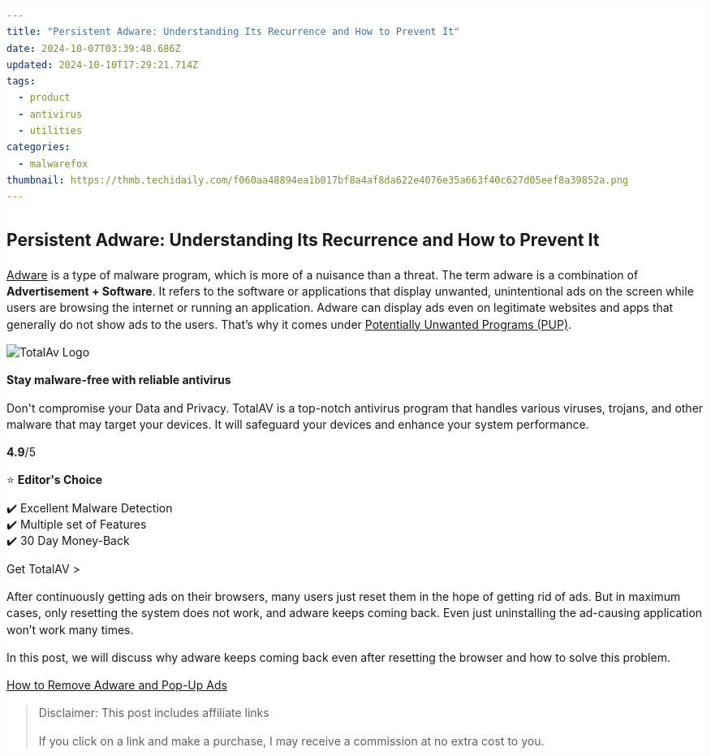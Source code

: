 ```yaml
---
title: "Persistent Adware: Understanding Its Recurrence and How to Prevent It"
date: 2024-10-07T03:39:48.686Z
updated: 2024-10-10T17:29:21.714Z
tags:
  - product
  - antivirus
  - utilities
categories:
  - malwarefox
thumbnail: https://thmb.techidaily.com/f060aa48894ea1b017bf8a4af8da622e4076e35a663f40c627d05eef8a39852a.png
---
```


## Persistent Adware: Understanding Its Recurrence and How to Prevent It

[Adware](https://tools.techidaily.com/malwarefox/products/) is a type of malware program, which is more of a nuisance than a threat. The term adware is a combination of **Advertisement + Software**. It refers to the software or applications that display unwanted, unintentional ads on the screen while users are browsing the internet or running an application. Adware can display ads even on legitimate websites and apps that generally do not show ads to the users. That’s why it comes under [Potentially Unwanted Programs (PUP)](https://tools.techidaily.com/malwarefox/products/).

![TotalAv Logo](https://www.malwarefox.com/wp-content/uploads/2024/02/totalav-svg.webp "totalav-svg")

**Stay malware-free with reliable antivirus**

Don't compromise your Data and Privacy. TotalAV is a top-notch antivirus program that handles various viruses, trojans, and other malware that may target your devices. It will safeguard your devices and enhance your system performance.

**4.9**/5

⭐ **Editor's Choice**

✔️ Excellent Malware Detection  
✔️ Multiple set of Features  
✔️ 30 Day Money-Back

[](https://tools.techidaily.com/malwarefox/products/) Get TotalAV > 

After continuously getting ads on their browsers, many users just reset them in the hope of getting rid of ads. But in maximum cases, only resetting the system does not work, and adware keeps coming back. Even just uninstalling the ad-causing application won’t work many times.

In this post, we will discuss why adware keeps coming back even after resetting the browser and how to solve this problem.

[How to Remove Adware and Pop-Up Ads](https://tools.techidaily.com/malwarefox/products/)

>  Disclaimer: This post includes affiliate links
>
>  If you click on a link and make a purchase, I may receive a commission at no extra cost to you.
>
